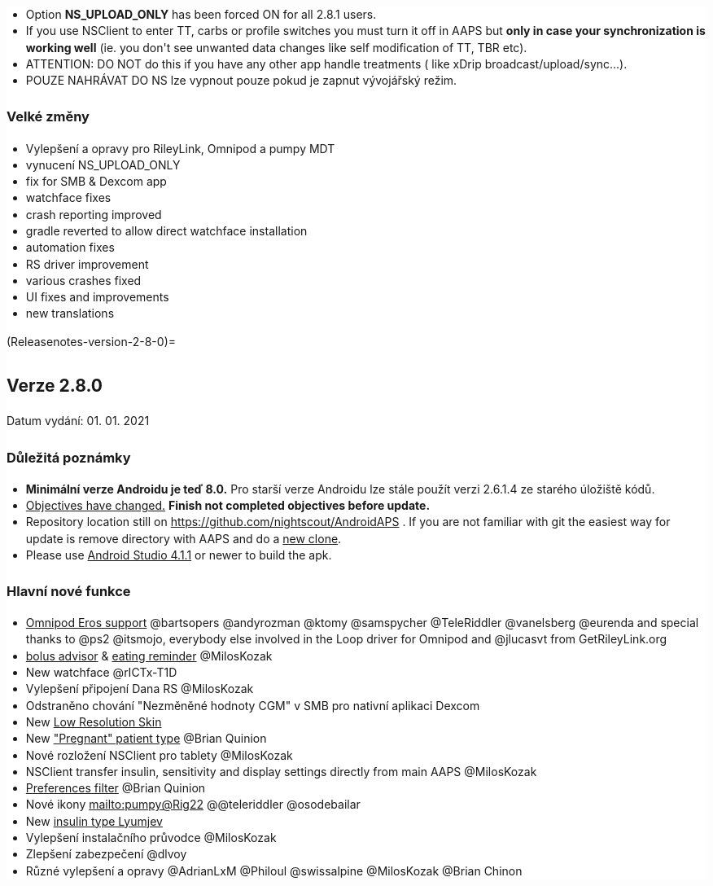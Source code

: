 - Option **NS_UPLOAD_ONLY** has been forced ON for all 2.8.1 users.
- If you use NSClient to enter TT, carbs or profile switches you must turn it off in AAPS but **only in case your synchronization is working well** (ie. you don't see unwanted data changes like self modification of TT, TBR etc).
- ATTENTION: DO NOT do this if you have any other app handle treatments ( like xDrip broadcast/upload/sync...).
- POUZE NAHRÁVAT DO NS lze vypnout pouze pokud je zapnut vývojářský režim.

### Velké změny

- Vylepšení a opravy pro RileyLink, Omnipod a pumpy MDT
- vynucení NS_UPLOAD_ONLY
- fix for SMB & Dexcom app
- watchface fixes
- crash reporting improved
- gradle reverted to allow direct watchface installation
- automation fixes
- RS driver improvement
- various crashes fixed
- UI fixes and improvements
- new translations

(Releasenotes-version-2-8-0)=
## Verze 2.8.0

Datum vydání: 01. 01. 2021

### Důležitá poznámky

- **Minimální verze Androidu je teď 8.0.** Pro starší verze Androidu lze stále použít verzi 2.6.1.4 ze starého úložiště kódů.
- [Objectives have changed.](#objectives-objective3) **Finish not completed objectives before update.**
- Repository location still on <https://github.com/nightscout/AndroidAPS> . If you are not familiar with git the easiest way for update is remove directory with AAPS and do a [new clone](../SettingUpAaps/BuildingAaps.md).
- Please use [Android Studio 4.1.1](https://developer.android.com/studio/) or newer to build the apk.

### Hlavní nové funkce

- [Omnipod Eros support](../CompatiblePumps/OmnipodEros.md) @bartsopers @andyrozman @ktomy @samspycher @TeleRiddler @vanelsberg @eurenda and special thanks to @ps2 @itsmojo, everybody else involved in the Loop driver for Omnipod and @jlucasvt from GetRileyLink.org
- [bolus advisor](#Preferences-quick-wizard) & [eating reminder](#AapsScreens-section-j) @MilosKozak
- New watchface @rICTx-T1D
- Vylepšení připojení Dana RS @MilosKozak
- Odstraněno chování "Nezměněné hodnoty CGM" v SMB pro nativní aplikaci Dexcom
- New [Low Resolution Skin](#Preferences-skin)
- New ["Pregnant" patient type](#Open-APS-features-overview-of-hard-coded-limits) @Brian Quinion
- Nové rozložení NSClient pro tablety @MilosKozak
- NSClient transfer insulin, sensitivity and display settings directly from main AAPS @MilosKozak
- [Preferences filter](../SettingUpAaps/Preferences.md) @Brian Quinion
- Nové ikony <mailto:pumpy@Rig22> @@teleriddler @osodebailar
- New [insulin type Lyumjev](#Config-Builder-lyumjev)
- Vylepšení instalačního průvodce @MilosKozak
- Zlepšení zabezpečení @dlvoy
- Různé vylepšení a opravy @AdrianLxM @Philoul @swissalpine  @MilosKozak @Brian Chinon
